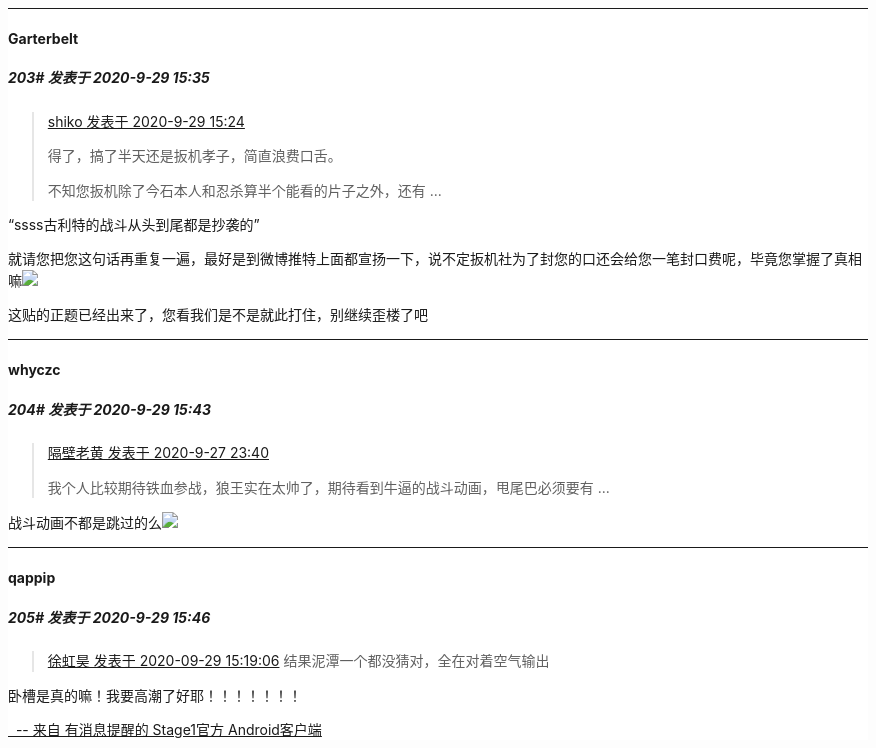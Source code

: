 



*****

####  Garterbelt  
##### 203#       发表于 2020-9-29 15:35



<blockquote><a href="httphttps://bbs.saraba1st.com/2b/forum.php?mod=redirect&amp;goto=findpost&amp;pid=48896187&amp;ptid=1962248" target="_blank">shiko 发表于 2020-9-29 15:24</a>

得了，搞了半天还是扳机孝子，简直浪费口舌。


不知您扳机除了今石本人和忍杀算半个能看的片子之外，还有 ...</blockquote>
“ssss古利特的战斗从头到尾都是抄袭的”


就请您把您这句话再重复一遍，最好是到微博推特上面都宣扬一下，说不定扳机社为了封您的口还会给您一笔封口费呢，毕竟您掌握了真相嘛<img src="https://static.saraba1st.com/image/smiley/face2017/065.png" referrerpolicy="no-referrer">


这贴的正题已经出来了，您看我们是不是就此打住，别继续歪楼了吧







*****

####  whyczc  
##### 204#       发表于 2020-9-29 15:43



<blockquote><a href="httphttps://bbs.saraba1st.com/2b/forum.php?mod=redirect&amp;goto=findpost&amp;pid=48878929&amp;ptid=1962248" target="_blank">隔壁老黄 发表于 2020-9-27 23:40</a>

我个人比较期待铁血参战，狼王实在太帅了，期待看到牛逼的战斗动画，甩尾巴必须要有 ...</blockquote>
战斗动画不都是跳过的么<img src="https://static.saraba1st.com/image/smiley/face2017/067.png" referrerpolicy="no-referrer">







*****

####  qappip  
##### 205#       发表于 2020-9-29 15:46



<blockquote><a href="httphttps://bbs.saraba1st.com/2b/forum.php?mod=redirect&amp;goto=findpost&amp;pid=48896145&amp;ptid=1962248" target="_blank">徐虹昊 发表于 2020-09-29 15:19:06</a>
结果泥潭一个都没猜对，全在对着空气输出</blockquote>卧槽是真的嘛！我要高潮了好耶！！！！！！！

[  -- 来自 有消息提醒的 Stage1官方 Android客户端](https://www.coolapk.com/apk/140634)


